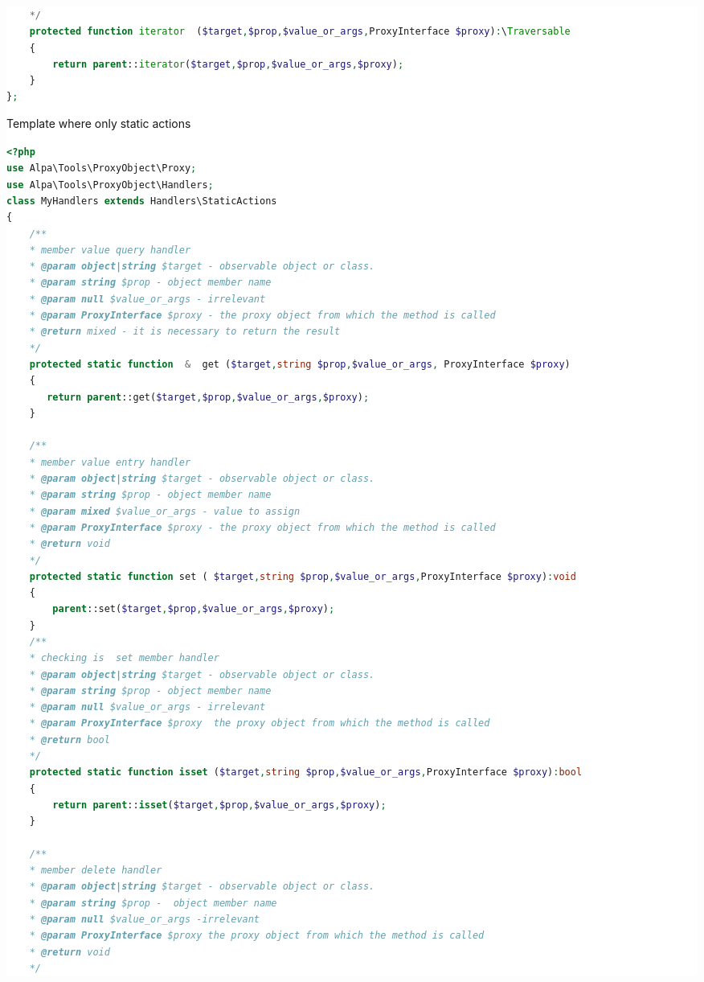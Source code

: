 ```php
    */
    protected function iterator  ($target,$prop,$value_or_args,ProxyInterface $proxy):\Traversable
    {
        return parent::iterator($target,$prop,$value_or_args,$proxy);
    } 
};

```

Template where only static actions

```php
<?php
use Alpa\Tools\ProxyObject\Proxy;
use Alpa\Tools\ProxyObject\Handlers;
class MyHandlers extends Handlers\StaticActions
{
    /**
    * member value query handler
    * @param object|string $target - observable object or class.
    * @param string $prop - object member name  
    * @param null $value_or_args - irrelevant 
    * @param ProxyInterface $proxy - the proxy object from which the method is called
    * @return mixed - it is necessary to return the result
    */
    protected static function  &  get ($target,string $prop,$value_or_args, ProxyInterface $proxy)
    {
       return parent::get($target,$prop,$value_or_args,$proxy);
    }    

    /**
    * member value entry handler 
    * @param object|string $target - observable object or class.
    * @param string $prop - object member name 
    * @param mixed $value_or_args - value to assign
    * @param ProxyInterface $proxy - the proxy object from which the method is called
    * @return void 
    */
    protected static function set ( $target,string $prop,$value_or_args,ProxyInterface $proxy):void
    {
        parent::set($target,$prop,$value_or_args,$proxy);
    }
    /**
    * checking is  set member handler
    * @param object|string $target - observable object or class.
    * @param string $prop - object member name 
    * @param null $value_or_args - irrelevant 
    * @param ProxyInterface $proxy  the proxy object from which the method is called
    * @return bool
    */
    protected static function isset ($target,string $prop,$value_or_args,ProxyInterface $proxy):bool
    {
        return parent::isset($target,$prop,$value_or_args,$proxy);
    }
    
    /**
    * member delete handler 
    * @param object|string $target - observable object or class.
    * @param string $prop -  object member name 
    * @param null $value_or_args -irrelevant 
    * @param ProxyInterface $proxy the proxy object from which the method is called
    * @return void
    */
```